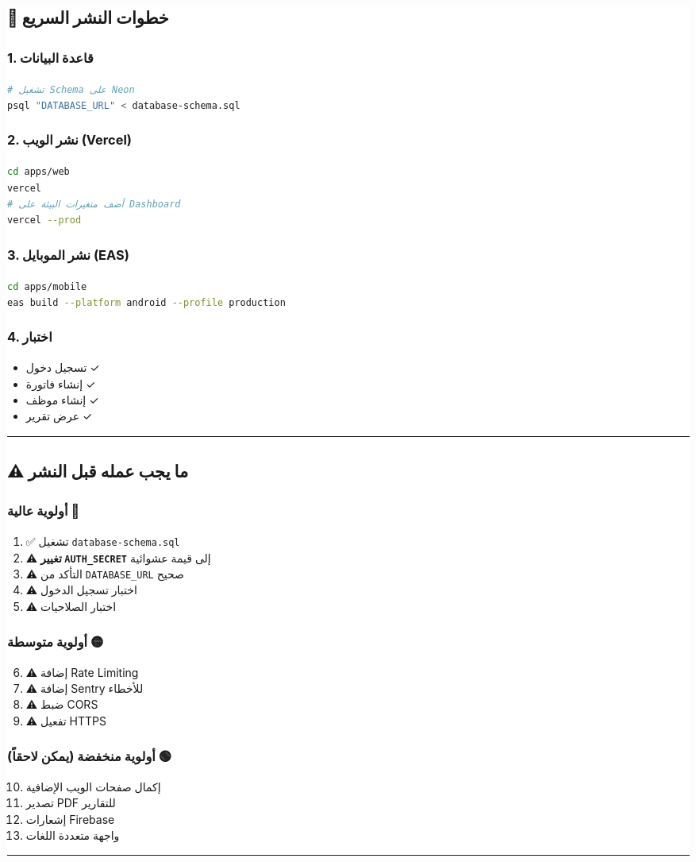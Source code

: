 
## 🚀 **خطوات النشر السريع**

### 1. قاعدة البيانات
```bash
# تشغيل Schema على Neon
psql "DATABASE_URL" < database-schema.sql
```

### 2. نشر الويب (Vercel)
```bash
cd apps/web
vercel
# أضف متغيرات البيئة على Dashboard
vercel --prod
```

### 3. نشر الموبايل (EAS)
```bash
cd apps/mobile
eas build --platform android --profile production
```

### 4. اختبار
- تسجيل دخول ✓
- إنشاء فاتورة ✓
- إنشاء موظف ✓
- عرض تقرير ✓

---

## ⚠️ **ما يجب عمله قبل النشر**

### أولوية عالية 🔴
1. ✅ تشغيل `database-schema.sql`
2. ⚠️ **تغيير `AUTH_SECRET`** إلى قيمة عشوائية
3. ⚠️ التأكد من `DATABASE_URL` صحيح
4. ⚠️ اختبار تسجيل الدخول
5. ⚠️ اختبار الصلاحيات

### أولوية متوسطة 🟡
6. ⚠️ إضافة Rate Limiting
7. ⚠️ إضافة Sentry للأخطاء
8. ⚠️ ضبط CORS
9. ⚠️ تفعيل HTTPS

### أولوية منخفضة (يمكن لاحقاً) 🟢
10. إكمال صفحات الويب الإضافية
11. تصدير PDF للتقارير
12. إشعارات Firebase
13. واجهة متعددة اللغات

---